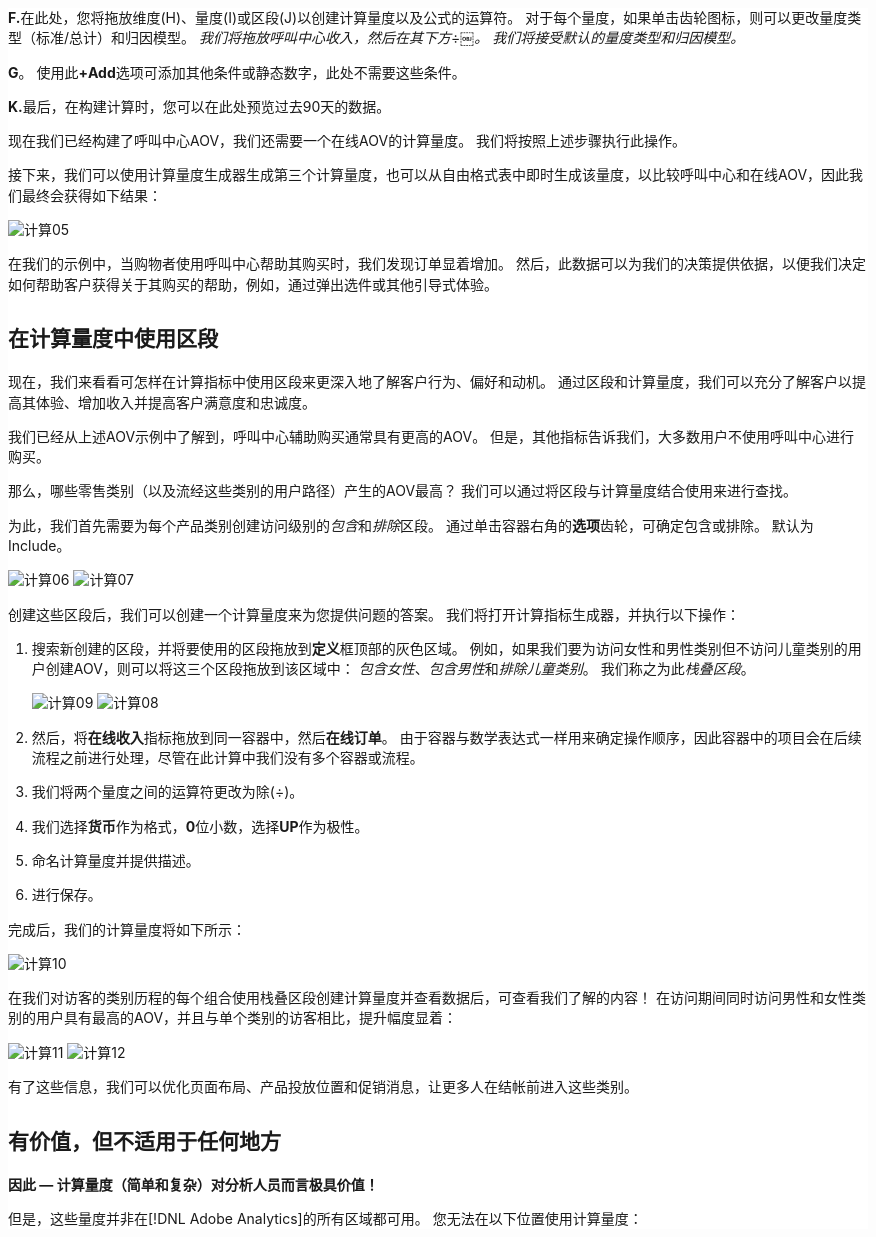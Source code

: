 **F.**&#x200B;在此处，您将拖放维度(H)、量度(I)或区段(J)以创建计算量度以及公式的运算符。 对于每个量度，如果单击齿轮图标，则可以更改量度类型（标准/总计）和归因模型。 *我们将拖放呼叫中心收入，然后在其下方*÷￼*。 我们将接受默认的量度类型和归因模型。*

**G**。 使用此&#x200B;**+Add**&#x200B;选项可添加其他条件或静态数字，此处不需要这些条件。

**K.**&#x200B;最后，在构建计算时，您可以在此处预览过去90天的数据。

现在我们已经构建了呼叫中心AOV，我们还需要一个在线AOV的计算量度。 我们将按照上述步骤执行此操作。

接下来，我们可以使用计算量度生成器生成第三个计算量度，也可以从自由格式表中即时生成该量度，以比较呼叫中心和在线AOV，因此我们最终会获得如下结果：

![计算05](assets/calc05.png)

在我们的示例中，当购物者使用呼叫中心帮助其购买时，我们发现订单显着增加。 然后，此数据可以为我们的决策提供依据，以便我们决定如何帮助客户获得关于其购买的帮助，例如，通过弹出选件或其他引导式体验。

## 在计算量度中使用区段

现在，我们来看看可怎样在计算指标中使用区段来更深入地了解客户行为、偏好和动机。 通过区段和计算量度，我们可以充分了解客户以提高其体验、增加收入并提高客户满意度和忠诚度。

我们已经从上述AOV示例中了解到，呼叫中心辅助购买通常具有更高的AOV。 但是，其他指标告诉我们，大多数用户不使用呼叫中心进行购买。

那么，哪些零售类别（以及流经这些类别的用户路径）产生的AOV最高？  我们可以通过将区段与计算量度结合使用来进行查找。

为此，我们首先需要为每个产品类别创建访问级别的&#x200B;*包含*&#x200B;和&#x200B;*排除*&#x200B;区段。 通过单击容器右角的&#x200B;**选项**&#x200B;齿轮，可确定包含或排除。 默认为Include。

![计算06](assets/calc06.png) ![计算07](assets/calc07.png)

创建这些区段后，我们可以创建一个计算量度来为您提供问题的答案。 我们将打开计算指标生成器，并执行以下操作：

1. 搜索新创建的区段，并将要使用的区段拖放到&#x200B;**定义**&#x200B;框顶部的灰色区域。 例如，如果我们要为访问女性和男性类别但不访问儿童类别的用户创建AOV，则可以将这三个区段拖放到该区域中： *包含女性*、*包含男性*&#x200B;和&#x200B;*排除儿童类别*。 我们称之为此&#x200B;*栈叠区段*。

   ![计算09](assets/calc09.png) ![计算08](assets/calc08.png)

1. 然后，将&#x200B;**在线收入**&#x200B;指标拖放到同一容器中，然后&#x200B;**在线订单**。 由于容器与数学表达式一样用来确定操作顺序，因此容器中的项目会在后续流程之前进行处理，尽管在此计算中我们没有多个容器或流程。
1. 我们将两个量度之间的运算符更改为除(÷)。
1. 我们选择&#x200B;**货币**&#x200B;作为格式，**0**&#x200B;位小数，选择&#x200B;**UP**&#x200B;作为极性。
1. 命名计算量度并提供描述。
1. 进行保存。

完成后，我们的计算量度将如下所示：

![计算10](assets/calc10.png)

在我们对访客的类别历程的每个组合使用栈叠区段创建计算量度并查看数据后，可查看我们了解的内容！ 在访问期间同时访问男性和女性类别的用户具有最高的AOV，并且与单个类别的访客相比，提升幅度显着：

![计算11](assets/calc11.png) ![计算12](assets/calc12.png)

有了这些信息，我们可以优化页面布局、产品投放位置和促销消息，让更多人在结帐前进入这些类别。

## 有价值，但不适用于任何地方

**因此 — 计算量度（简单和复杂）对分析人员而言极具价值！**

但是，这些量度并非在[!DNL Adobe Analytics]的所有区域都可用。 您无法在以下位置使用计算量度：
